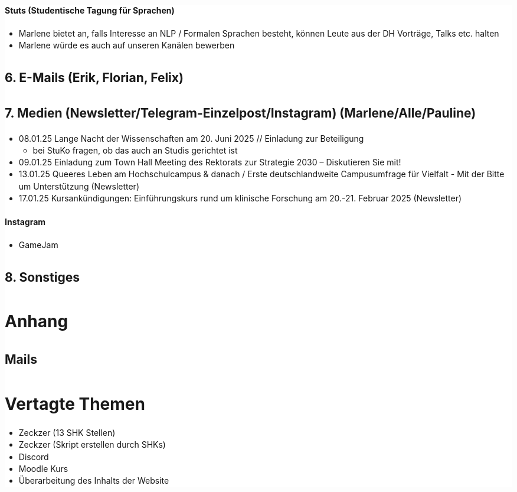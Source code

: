 #### Stuts (Studentische Tagung für Sprachen)
* Marlene bietet an, falls Interesse an NLP / Formalen Sprachen besteht, können Leute aus der DH Vorträge, Talks etc. halten
* Marlene würde es auch auf unseren Kanälen bewerben

## 6. E-Mails (Erik, Florian, Felix)


## 7. Medien (Newsletter/Telegram-Einzelpost/Instagram) (Marlene/Alle/Pauline)

* 08.01.25 Lange Nacht der Wissenschaften am 20. Juni 2025 // Einladung zur Beteiligung
    * bei StuKo fragen, ob das auch an Studis gerichtet ist
* 09.01.25 Einladung zum Town Hall Meeting des Rektorats zur Strategie 2030 – Diskutieren Sie mit!
* 13.01.25 Queeres Leben am Hochschulcampus & danach / Erste deutschlandweite Campusumfrage für Vielfalt - Mit der Bitte um Unterstützung (Newsletter)
* 17.01.25 Kursankündigungen: Einführungskurs rund um klinische Forschung am 20.-21. Februar 2025 (Newsletter)


#### Instagram
* GameJam 



## 8. Sonstiges

# Anhang
## Mails

# Vertagte Themen
* Zeckzer (13 SHK Stellen)
* Zeckzer (Skript erstellen durch SHKs)
* Discord
* Moodle Kurs
* Überarbeitung des Inhalts der Website